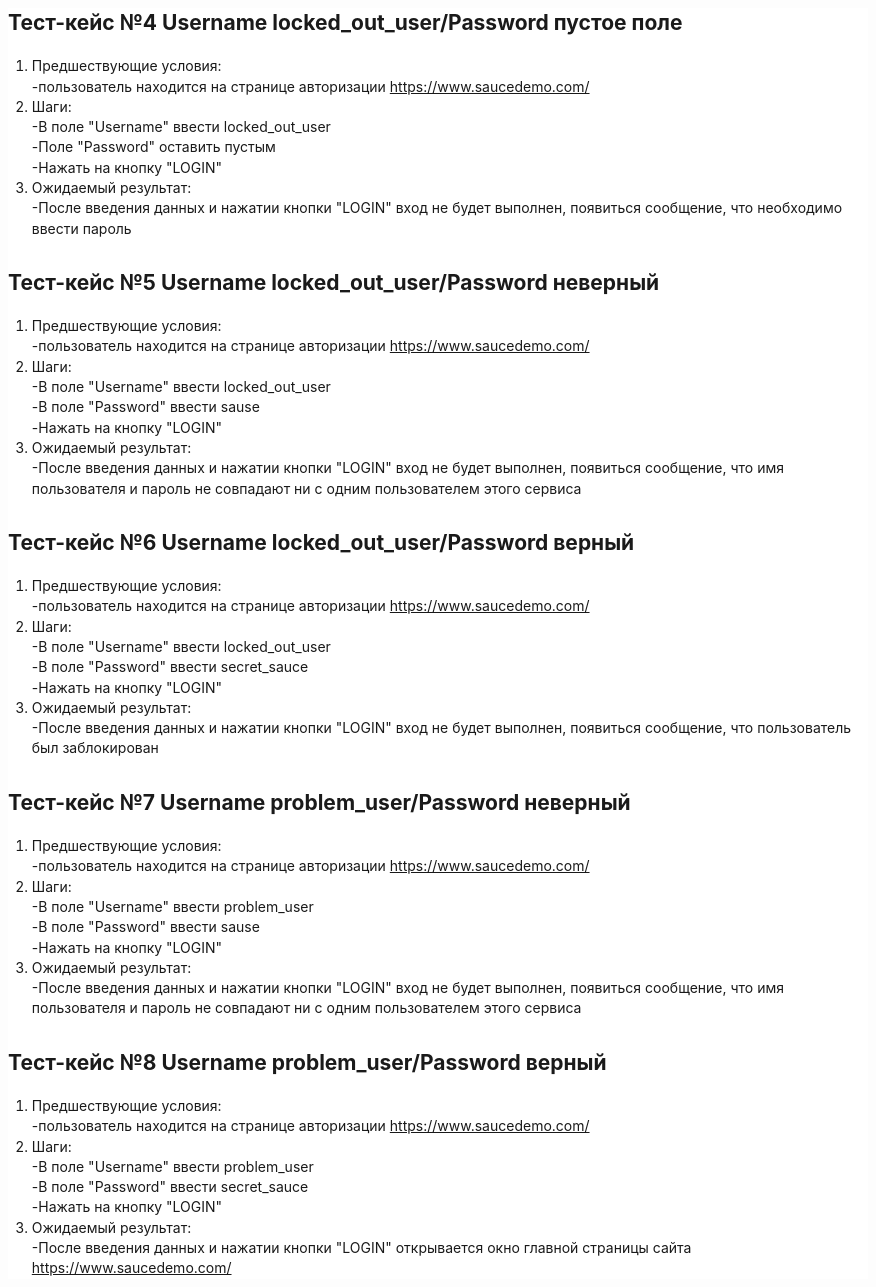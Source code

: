 ## Тест-кейс №4 Username locked_out_user/Password пустое поле
1. Предшествующие условия:  
-пользователь находится на странице авторизации https://www.saucedemo.com/
2. Шаги:  
-В поле "Username" ввести locked_out_user  
-Поле "Password" оставить пустым   
-Нажать на кнопку "LOGIN"  
3. Ожидаемый результат:  
-После введения данных и нажатии кнопки "LOGIN" вход не будет выполнен, появиться сообщение, что необходимо ввести пароль

## Тест-кейс №5 Username locked_out_user/Password неверный
1. Предшествующие условия:  
-пользователь находится на странице авторизации https://www.saucedemo.com/
2. Шаги:  
-В поле "Username" ввести locked_out_user  
-В поле "Password" ввести sause   
-Нажать на кнопку "LOGIN"  
3. Ожидаемый результат:  
-После введения данных и нажатии кнопки "LOGIN" вход не будет выполнен, появиться сообщение, что имя пользователя и пароль не совпадают ни с одним пользователем этого сервиса

## Тест-кейс №6 Username locked_out_user/Password верный
1. Предшествующие условия:  
-пользователь находится на странице авторизации https://www.saucedemo.com/
2. Шаги:  
-В поле "Username" ввести locked_out_user  
-В поле "Password" ввести secret_sauce  
-Нажать на кнопку "LOGIN"  
3. Ожидаемый результат:  
-После введения данных и нажатии кнопки "LOGIN" вход не будет выполнен, появиться сообщение, что пользователь был заблокирован

## Тест-кейс №7 Username problem_user/Password неверный
1. Предшествующие условия:  
-пользователь находится на странице авторизации https://www.saucedemo.com/
2. Шаги:  
-В поле "Username" ввести problem_user  
-В поле "Password" ввести sause   
-Нажать на кнопку "LOGIN"  
3. Ожидаемый результат:  
-После введения данных и нажатии кнопки "LOGIN" вход не будет выполнен, появиться сообщение, что имя пользователя и пароль не совпадают ни с одним пользователем этого сервиса

## Тест-кейс №8 Username problem_user/Password верный
1. Предшествующие условия:  
-пользователь находится на странице авторизации https://www.saucedemo.com/
2. Шаги:  
-В поле "Username" ввести problem_user  
-В поле "Password" ввести secret_sauce   
-Нажать на кнопку "LOGIN"  
3. Ожидаемый результат:  
-После введения данных и нажатии кнопки "LOGIN" открывается окно главной страницы сайта https://www.saucedemo.com/
